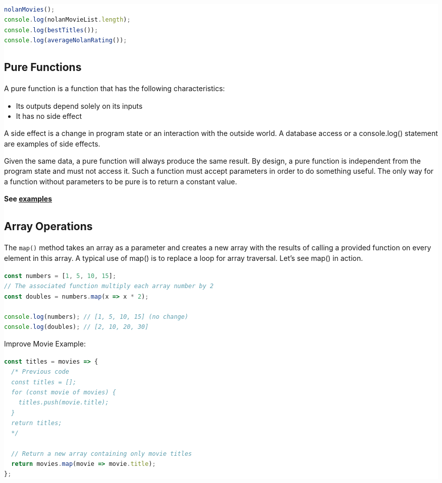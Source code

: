 ```javascript
nolanMovies();
console.log(nolanMovieList.length);
console.log(bestTitles());
console.log(averageNolanRating());
```

## Pure Functions
A pure function is a function that has the following characteristics:  
* Its outputs depend solely on its inputs
* It has no side effect  

A side effect is a change in program state or an interaction with the outside world. A database access or a console.log() statement are examples of side effects.

Given the same data, a pure function will always produce the same result. By design, a pure function is independent from the program state and must not access it. Such a function must accept parameters in order to do something useful. The only way for a function without parameters to be pure is to return a constant value.

**See [examples](https://github.com/Dai0526/Algorithm/tree/master/Note/LearnJavaScript/Example/Functional)**


## Array Operations
The `map()` method takes an array as a parameter and creates a new array with the results of calling a provided function on every element in this array. A typical use of map() is to replace a loop for array traversal. Let’s see map() in action.
```javascript
const numbers = [1, 5, 10, 15];
// The associated function multiply each array number by 2
const doubles = numbers.map(x => x * 2);

console.log(numbers); // [1, 5, 10, 15] (no change)
console.log(doubles); // [2, 10, 20, 30]
```

Improve Movie Example:
```Javascript
const titles = movies => {
  /* Previous code
  const titles = [];
  for (const movie of movies) {
    titles.push(movie.title);
  }
  return titles;
  */

  // Return a new array containing only movie titles
  return movies.map(movie => movie.title);
};
```

